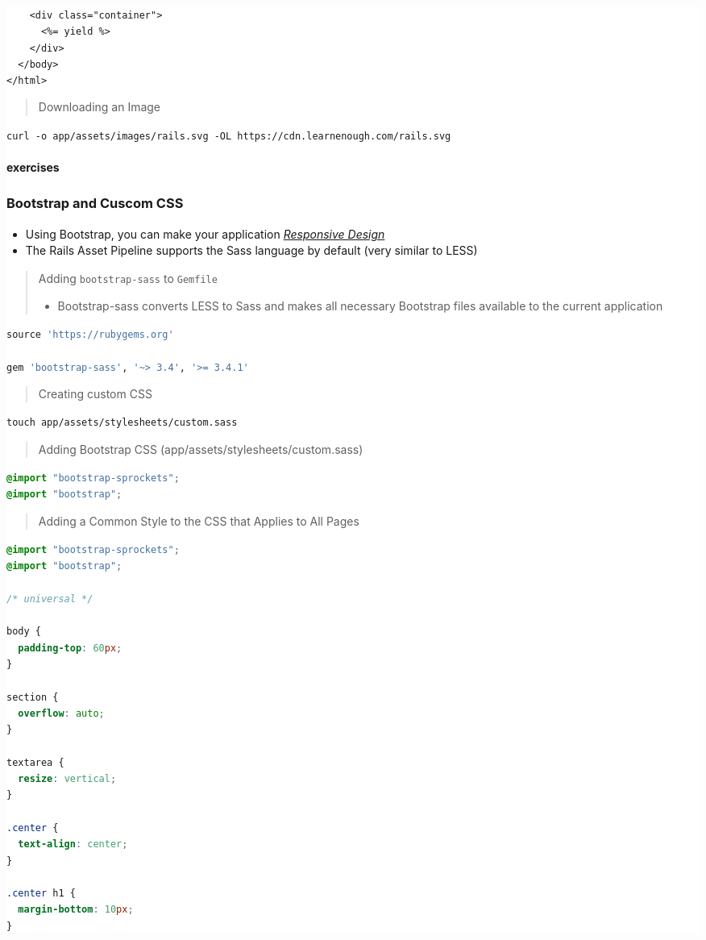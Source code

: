 ```erb
    <div class="container">
      <%= yield %>
    </div>
  </body>
</html>
```

> Downloading an Image

`curl -o app/assets/images/rails.svg -OL https://cdn.learnenough.com/rails.svg`

#### exercises

### Bootstrap and Cuscom CSS

- Using Bootstrap, you can make your application [*Responsive Design*](https://ja.wikipedia.org/wiki/レスポンシブウェブデザイン)
- The Rails Asset Pipeline supports the Sass language by default (very similar to LESS)

> Adding `bootstrap-sass` to `Gemfile`
>
> - Bootstrap-sass converts LESS to Sass and makes all necessary Bootstrap files available to the current application

```ruby
source 'https://rubygems.org'

gem 'bootstrap-sass', '~> 3.4', '>= 3.4.1'
```

> Creating custom CSS

`touch app/assets/stylesheets/custom.sass`

> Adding Bootstrap CSS (app/assets/stylesheets/custom.sass)

```scss
@import "bootstrap-sprockets";
@import "bootstrap";
```

> Adding a Common Style to the CSS that Applies to All Pages

```scss
@import "bootstrap-sprockets";
@import "bootstrap";

/* universal */

body {
  padding-top: 60px;
}

section {
  overflow: auto;
}

textarea {
  resize: vertical;
}

.center {
  text-align: center;
}

.center h1 {
  margin-bottom: 10px;
}
```